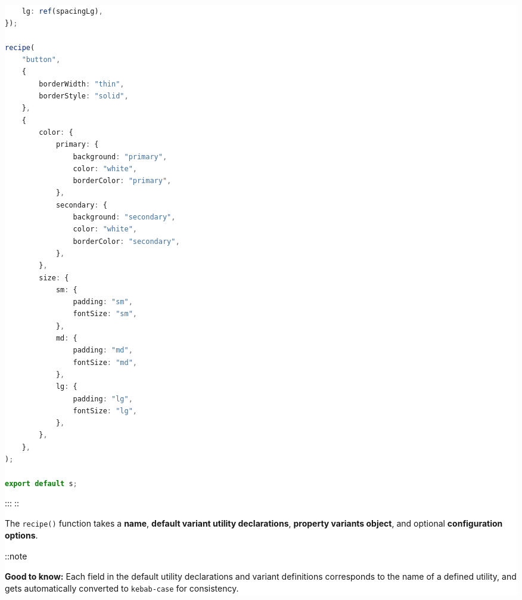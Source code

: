 ```ts
    lg: ref(spacingLg),
});

recipe(
    "button",
    {
        borderWidth: "thin",
        borderStyle: "solid",
    },
    {
        color: {
            primary: {
                background: "primary",
                color: "white",
                borderColor: "primary",
            },
            secondary: {
                background: "secondary",
                color: "white",
                borderColor: "secondary",
            },
        },
        size: {
            sm: {
                padding: "sm",
                fontSize: "sm",
            },
            md: {
                padding: "md",
                fontSize: "md",
            },
            lg: {
                padding: "lg",
                fontSize: "lg",
            },
        },
    },
);

export default s;
```

:::
::

The `recipe()` function takes a **name**, **default variant utility declarations**, **property variants object**, and optional **configuration options**.

::note

**Good to know:** Each field in the default utility declarations and variant definitions corresponds to the name of a defined utility, and gets automatically converted to `kebab-case` for consistency.
